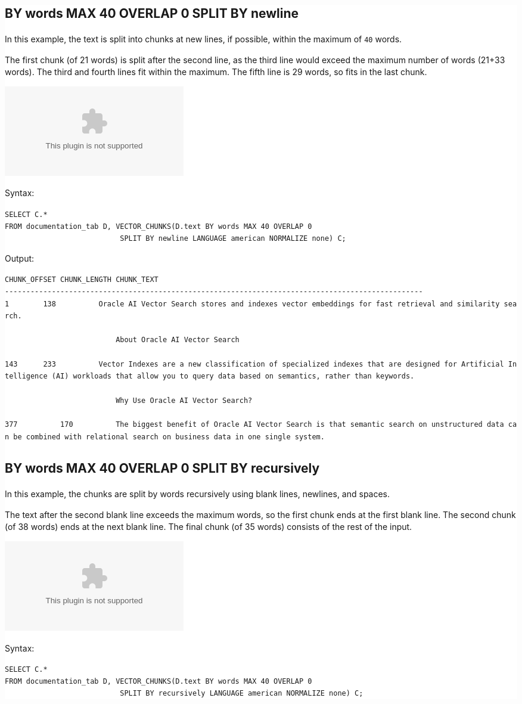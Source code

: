 ## BY words MAX 40 OVERLAP 0 SPLIT BY newline

In this example, the text is split into chunks at new lines, if possible, within the maximum of `40` words.

The first chunk \(of 21 words\) is split after the second line, as the third line would exceed the maximum number of words \(21+33 words\). The third and fourth lines fit within the maximum. The fifth line is 29 words, so fits in the last chunk.

![](GUID-DA4CC39B-6199-451B-9508-083FDB72E67D-print.eps)

Syntax:

```
SELECT C.*
FROM documentation_tab D, VECTOR_CHUNKS(D.text BY words MAX 40 OVERLAP 0
                           SPLIT BY newline LANGUAGE american NORMALIZE none) C;
```

Output:

```
CHUNK_OFFSET CHUNK_LENGTH CHUNK_TEXT
--------------------------------------------------------------------------------------------------
1	     138          Oracle AI Vector Search stores and indexes vector embeddings for fast retrieval and similarity search.

                          About Oracle AI Vector Search

143	     233          Vector Indexes are a new classification of specialized indexes that are designed for Artificial Intelligence (AI) workloads that allow you to query data based on semantics, rather than keywords.

                          Why Use Oracle AI Vector Search?

377          170          The biggest benefit of Oracle AI Vector Search is that semantic search on unstructured data can be combined with relational search on business data in one single system.
```

## BY words MAX 40 OVERLAP 0 SPLIT BY recursively

In this example, the chunks are split by words recursively using blank lines, newlines, and spaces.

The text after the second blank line exceeds the maximum words, so the first chunk ends at the first blank line. The second chunk \(of 38 words\) ends at the next blank line. The final chunk \(of 35 words\) consists of the rest of the input.

![](GUID-C334B805-3C4E-4035-AA86-836620016080-print.eps)

Syntax:

```
SELECT C.*
FROM documentation_tab D, VECTOR_CHUNKS(D.text BY words MAX 40 OVERLAP 0
                           SPLIT BY recursively LANGUAGE american NORMALIZE none) C;
```
